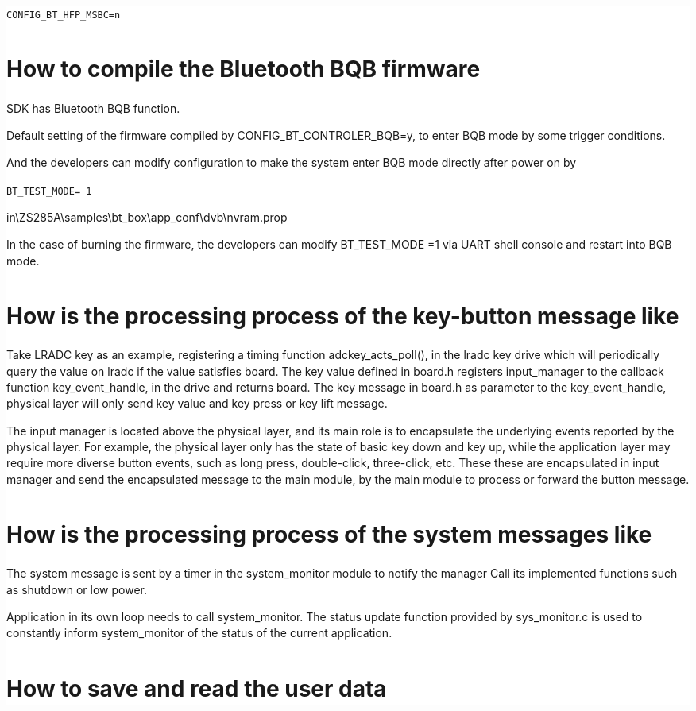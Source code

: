 ```
CONFIG_BT_HFP_MSBC=n
```



# How to compile the Bluetooth BQB firmware

SDK has Bluetooth BQB function.

Default setting of the firmware compiled by CONFIG_BT_CONTROLER_BQB=y,  to enter BQB mode by some trigger conditions. 

And the developers can modify configuration to make the system enter BQB mode directly after power on by 

```
BT_TEST_MODE= 1
```

 in\ZS285A\samples\bt_box\app_conf\dvb\nvram.prop

In the case of burning the firmware, the developers can modify 
BT_TEST_MODE =1 via UART shell console and restart into BQB mode.

# How is the processing process of the key-button message like

Take LRADC key as an example, registering a timing function adckey_acts_poll(), in the lradc key drive which will periodically query the value on lradc if the value
satisfies board. The key value defined in board.h registers input_manager to the
callback function key_event_handle, in the drive and returns board. The key message in board.h as parameter to the key_event_handle, physical layer will only send key value and key press or key lift message.

The input manager is located above the physical layer, and its main role is to
encapsulate the underlying events reported by the physical layer. For example,
the physical layer only has the state of basic key down and key up, while the
application layer may require more diverse button events, such as long press,
double-click, three-click, etc. These these are encapsulated in input manager
and send the encapsulated message to the main module, by the main module to
process or forward the button message.

# How is the processing process of the system messages like

The system message is sent by a timer in the system_monitor module to notify the manager Call its implemented functions such as shutdown or low power.

Application in its own loop needs to call system_monitor. The status update function provided by sys_monitor.c is used to constantly inform system_monitor of the status of the current application. 

# How to save and read the user data
